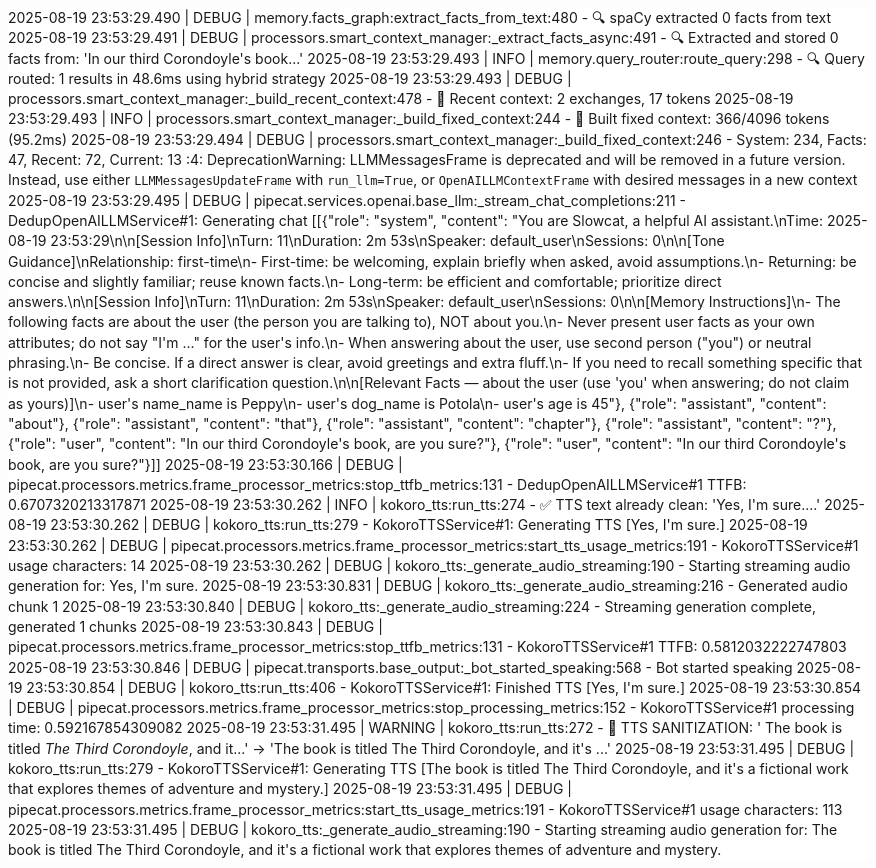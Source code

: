 2025-08-19 23:53:29.490 | DEBUG    | memory.facts_graph:extract_facts_from_text:480 - 🔍 spaCy extracted 0 facts from text
2025-08-19 23:53:29.491 | DEBUG    | processors.smart_context_manager:_extract_facts_async:491 - 🔍 Extracted and stored 0 facts from: 'In our third Corondoyle's book...'
2025-08-19 23:53:29.493 | INFO     | memory.query_router:route_query:298 - 🔍 Query routed: 1 results in 48.6ms using hybrid strategy
2025-08-19 23:53:29.493 | DEBUG    | processors.smart_context_manager:_build_recent_context:478 - 📝 Recent context: 2 exchanges, 17 tokens
2025-08-19 23:53:29.493 | INFO     | processors.smart_context_manager:_build_fixed_context:244 - 🧠 Built fixed context: 366/4096 tokens (95.2ms)
2025-08-19 23:53:29.494 | DEBUG    | processors.smart_context_manager:_build_fixed_context:246 -    System: 234, Facts: 47, Recent: 72, Current: 13
<string>:4: DeprecationWarning: LLMMessagesFrame is deprecated and will be removed in a future version. Instead, use either `LLMMessagesUpdateFrame` with `run_llm=True`, or `OpenAILLMContextFrame` with desired messages in a new context
2025-08-19 23:53:29.495 | DEBUG    | pipecat.services.openai.base_llm:_stream_chat_completions:211 - DedupOpenAILLMService#1: Generating chat [[{"role": "system", "content": "You are Slowcat, a helpful AI assistant.\nTime: 2025-08-19 23:53:29\n\n[Session Info]\nTurn: 11\nDuration: 2m 53s\nSpeaker: default_user\nSessions: 0\n\n[Tone Guidance]\nRelationship: first-time\n- First-time: be welcoming, explain briefly when asked, avoid assumptions.\n- Returning: be concise and slightly familiar; reuse known facts.\n- Long-term: be efficient and comfortable; prioritize direct answers.\n\n[Session Info]\nTurn: 11\nDuration: 2m 53s\nSpeaker: default_user\nSessions: 0\n\n[Memory Instructions]\n- The following facts are about the user (the person you are talking to), NOT about you.\n- Never present user facts as your own attributes; do not say \"I'm ...\" for the user's info.\n- When answering about the user, use second person (\"you\") or neutral phrasing.\n- Be concise. If a direct answer is clear, avoid greetings and extra fluff.\n- If you need to recall something specific that is not provided, ask a short clarification question.\n\n[Relevant Facts — about the user (use 'you' when answering; do not claim as yours)]\n- user's name_name is Peppy\n- user's dog_name is Potola\n- user's age is 45"}, {"role": "assistant", "content": "about"}, {"role": "assistant", "content": "that"}, {"role": "assistant", "content": "chapter"}, {"role": "assistant", "content": "?"}, {"role": "user", "content": "In our third Corondoyle's book, are you sure?"}, {"role": "user", "content": "In our third Corondoyle's book, are you sure?"}]]
2025-08-19 23:53:30.166 | DEBUG    | pipecat.processors.metrics.frame_processor_metrics:stop_ttfb_metrics:131 - DedupOpenAILLMService#1 TTFB: 0.6707320213317871
2025-08-19 23:53:30.262 | INFO     | kokoro_tts:run_tts:274 - ✅ TTS text already clean: 'Yes, I'm sure....'
2025-08-19 23:53:30.262 | DEBUG    | kokoro_tts:run_tts:279 - KokoroTTSService#1: Generating TTS [Yes, I'm sure.]
2025-08-19 23:53:30.262 | DEBUG    | pipecat.processors.metrics.frame_processor_metrics:start_tts_usage_metrics:191 - KokoroTTSService#1 usage characters: 14
2025-08-19 23:53:30.262 | DEBUG    | kokoro_tts:_generate_audio_streaming:190 - Starting streaming audio generation for: Yes, I'm sure.
2025-08-19 23:53:30.831 | DEBUG    | kokoro_tts:_generate_audio_streaming:216 - Generated audio chunk 1
2025-08-19 23:53:30.840 | DEBUG    | kokoro_tts:_generate_audio_streaming:224 - Streaming generation complete, generated 1 chunks
2025-08-19 23:53:30.843 | DEBUG    | pipecat.processors.metrics.frame_processor_metrics:stop_ttfb_metrics:131 - KokoroTTSService#1 TTFB: 0.5812032222747803
2025-08-19 23:53:30.846 | DEBUG    | pipecat.transports.base_output:_bot_started_speaking:568 - Bot started speaking
2025-08-19 23:53:30.854 | DEBUG    | kokoro_tts:run_tts:406 - KokoroTTSService#1: Finished TTS [Yes, I'm sure.]
2025-08-19 23:53:30.854 | DEBUG    | pipecat.processors.metrics.frame_processor_metrics:stop_processing_metrics:152 - KokoroTTSService#1 processing time: 0.592167854309082
2025-08-19 23:53:31.495 | WARNING  | kokoro_tts:run_tts:272 - 🧹 TTS SANITIZATION: ' The book is titled *The Third Corondoyle*, and it...' -> 'The book is titled The Third Corondoyle, and it's ...'
2025-08-19 23:53:31.495 | DEBUG    | kokoro_tts:run_tts:279 - KokoroTTSService#1: Generating TTS [The book is titled The Third Corondoyle, and it's a fictional work that explores themes of adventure and mystery.]
2025-08-19 23:53:31.495 | DEBUG    | pipecat.processors.metrics.frame_processor_metrics:start_tts_usage_metrics:191 - KokoroTTSService#1 usage characters: 113
2025-08-19 23:53:31.495 | DEBUG    | kokoro_tts:_generate_audio_streaming:190 - Starting streaming audio generation for: The book is titled The Third Corondoyle, and it's a fictional work that explores themes of adventure and mystery.